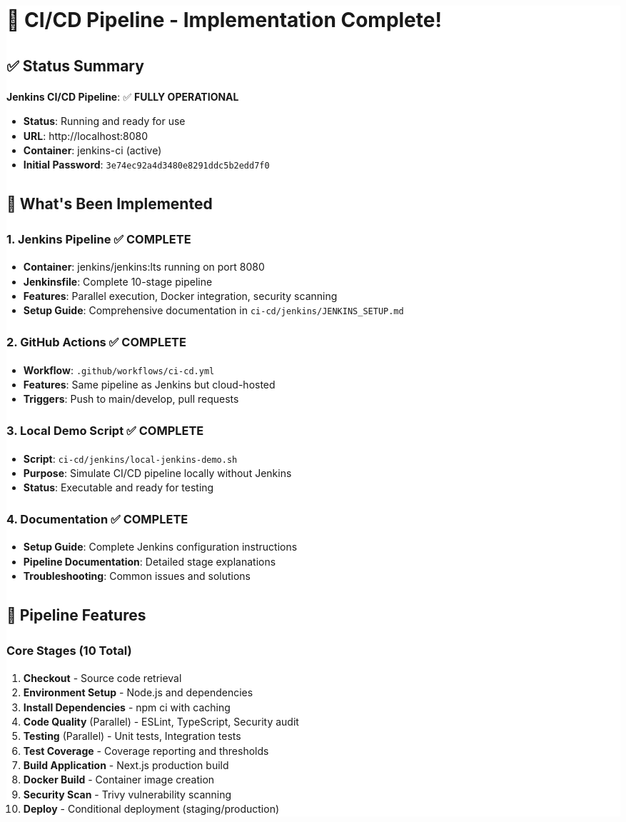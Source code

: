 # 🎉 CI/CD Pipeline - Implementation Complete!

## ✅ Status Summary

**Jenkins CI/CD Pipeline**: ✅ **FULLY OPERATIONAL**
- **Status**: Running and ready for use
- **URL**: http://localhost:8080
- **Container**: jenkins-ci (active)
- **Initial Password**: `3e74ec92a4d3480e8291ddc5b2edd7f0`

## 🚀 What's Been Implemented

### 1. Jenkins Pipeline ✅ COMPLETE
- **Container**: jenkins/jenkins:lts running on port 8080
- **Jenkinsfile**: Complete 10-stage pipeline
- **Features**: Parallel execution, Docker integration, security scanning
- **Setup Guide**: Comprehensive documentation in `ci-cd/jenkins/JENKINS_SETUP.md`

### 2. GitHub Actions ✅ COMPLETE  
- **Workflow**: `.github/workflows/ci-cd.yml`
- **Features**: Same pipeline as Jenkins but cloud-hosted
- **Triggers**: Push to main/develop, pull requests

### 3. Local Demo Script ✅ COMPLETE
- **Script**: `ci-cd/jenkins/local-jenkins-demo.sh`
- **Purpose**: Simulate CI/CD pipeline locally without Jenkins
- **Status**: Executable and ready for testing

### 4. Documentation ✅ COMPLETE
- **Setup Guide**: Complete Jenkins configuration instructions
- **Pipeline Documentation**: Detailed stage explanations
- **Troubleshooting**: Common issues and solutions

## 🔧 Pipeline Features

### Core Stages (10 Total)
1. **Checkout** - Source code retrieval
2. **Environment Setup** - Node.js and dependencies
3. **Install Dependencies** - npm ci with caching
4. **Code Quality** (Parallel) - ESLint, TypeScript, Security audit
5. **Testing** (Parallel) - Unit tests, Integration tests
6. **Test Coverage** - Coverage reporting and thresholds
7. **Build Application** - Next.js production build
8. **Docker Build** - Container image creation
9. **Security Scan** - Trivy vulnerability scanning
10. **Deploy** - Conditional deployment (staging/production)
